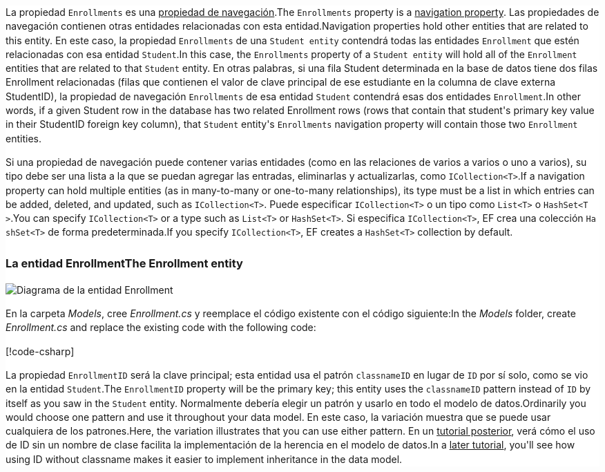 <span data-ttu-id="1c1e8-184">La propiedad `Enrollments` es una [propiedad de navegación](/ef/core/modeling/relationships).</span><span class="sxs-lookup"><span data-stu-id="1c1e8-184">The `Enrollments` property is a [navigation property](/ef/core/modeling/relationships).</span></span> <span data-ttu-id="1c1e8-185">Las propiedades de navegación contienen otras entidades relacionadas con esta entidad.</span><span class="sxs-lookup"><span data-stu-id="1c1e8-185">Navigation properties hold other entities that are related to this entity.</span></span> <span data-ttu-id="1c1e8-186">En este caso, la propiedad `Enrollments` de una `Student entity` contendrá todas las entidades `Enrollment` que estén relacionadas con esa entidad `Student`.</span><span class="sxs-lookup"><span data-stu-id="1c1e8-186">In this case, the `Enrollments` property of a `Student entity` will hold all of the `Enrollment` entities that are related to that `Student` entity.</span></span> <span data-ttu-id="1c1e8-187">En otras palabras, si una fila Student determinada en la base de datos tiene dos filas Enrollment relacionadas (filas que contienen el valor de clave principal de ese estudiante en la columna de clave externa StudentID), la propiedad de navegación `Enrollments` de esa entidad `Student` contendrá esas dos entidades `Enrollment`.</span><span class="sxs-lookup"><span data-stu-id="1c1e8-187">In other words, if a given Student row in the database has two related Enrollment rows (rows that contain that student's primary key value in their StudentID foreign key column), that `Student` entity's `Enrollments` navigation property will contain those two `Enrollment` entities.</span></span>

<span data-ttu-id="1c1e8-188">Si una propiedad de navegación puede contener varias entidades (como en las relaciones de varios a varios o uno a varios), su tipo debe ser una lista a la que se puedan agregar las entradas, eliminarlas y actualizarlas, como `ICollection<T>`.</span><span class="sxs-lookup"><span data-stu-id="1c1e8-188">If a navigation property can hold multiple entities (as in many-to-many or one-to-many relationships), its type must be a list in which entries can be added, deleted, and updated, such as `ICollection<T>`.</span></span> <span data-ttu-id="1c1e8-189">Puede especificar `ICollection<T>` o un tipo como `List<T>` o `HashSet<T>`.</span><span class="sxs-lookup"><span data-stu-id="1c1e8-189">You can specify `ICollection<T>` or a type such as `List<T>` or `HashSet<T>`.</span></span> <span data-ttu-id="1c1e8-190">Si especifica `ICollection<T>`, EF crea una colección `HashSet<T>` de forma predeterminada.</span><span class="sxs-lookup"><span data-stu-id="1c1e8-190">If you specify `ICollection<T>`, EF creates a `HashSet<T>` collection by default.</span></span>

### <a name="the-enrollment-entity"></a><span data-ttu-id="1c1e8-191">La entidad Enrollment</span><span class="sxs-lookup"><span data-stu-id="1c1e8-191">The Enrollment entity</span></span>

![Diagrama de la entidad Enrollment](intro/_static/enrollment-entity.png)

<span data-ttu-id="1c1e8-193">En la carpeta *Models*, cree *Enrollment.cs* y reemplace el código existente con el código siguiente:</span><span class="sxs-lookup"><span data-stu-id="1c1e8-193">In the *Models* folder, create *Enrollment.cs* and replace the existing code with the following code:</span></span>

[!code-csharp[](intro/samples/cu/Models/Enrollment.cs?name=snippet_Intro)]

<span data-ttu-id="1c1e8-194">La propiedad `EnrollmentID` será la clave principal; esta entidad usa el patrón `classnameID` en lugar de `ID` por sí solo, como se vio en la entidad `Student`.</span><span class="sxs-lookup"><span data-stu-id="1c1e8-194">The `EnrollmentID` property will be the primary key; this entity uses the `classnameID` pattern instead of `ID` by itself as you saw in the `Student` entity.</span></span> <span data-ttu-id="1c1e8-195">Normalmente debería elegir un patrón y usarlo en todo el modelo de datos.</span><span class="sxs-lookup"><span data-stu-id="1c1e8-195">Ordinarily you would choose one pattern and use it throughout your data model.</span></span> <span data-ttu-id="1c1e8-196">En este caso, la variación muestra que se puede usar cualquiera de los patrones.</span><span class="sxs-lookup"><span data-stu-id="1c1e8-196">Here, the variation illustrates that you can use either pattern.</span></span> <span data-ttu-id="1c1e8-197">En un [tutorial posterior](inheritance.md), verá cómo el uso de ID sin un nombre de clase facilita la implementación de la herencia en el modelo de datos.</span><span class="sxs-lookup"><span data-stu-id="1c1e8-197">In a [later tutorial](inheritance.md), you'll see how using ID without classname makes it easier to implement inheritance in the data model.</span></span>
